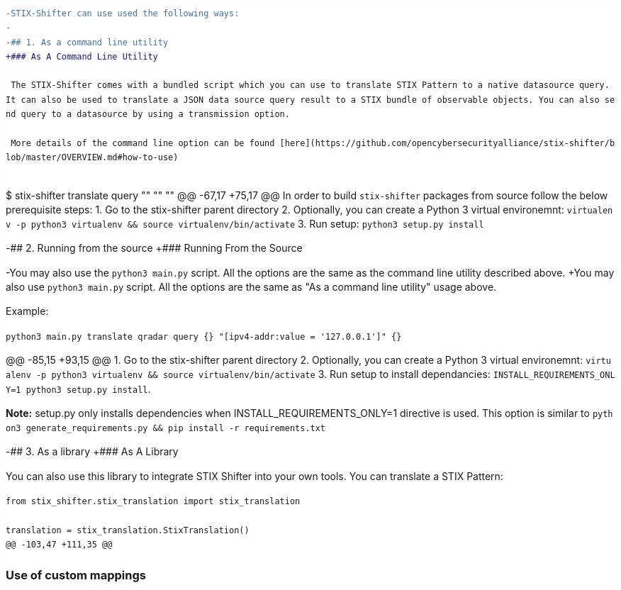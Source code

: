 ```diff
-STIX-Shifter can use used the following ways:
-
-## 1. As a command line utility
+### As A Command Line Utility
 
 The STIX-Shifter comes with a bundled script which you can use to translate STIX Pattern to a native datasource query. It can also be used to translate a JSON data source query result to a STIX bundle of observable objects. You can also send query to a datasource by using a transmission option. 
 
 More details of the command line option can be found [here](https://github.com/opencybersecurityalliance/stix-shifter/blob/master/OVERVIEW.md#how-to-use)
 
 ```
 $ stix-shifter translate <MODULE NAME> query "<STIX IDENTITY OBJECT>" "<STIX PATTERN>" "<OPTIONS>"
@@ -67,17 +75,17 @@
 In order to build `stix-shifter` packages from source follow the below prerequisite steps:
    1. Go to the stix-shifter parent directory
    2. Optionally, you can create a Python 3 virtual environemnt:
        `virtualenv -p python3 virtualenv && source virtualenv/bin/activate`
    3. Run setup: `python3 setup.py install`
 
 
-## 2. Running from the source
+### Running From the Source
 
-You may also use the `python3 main.py` script. All the options are the same as the command line utility described above.
+You may also use `python3 main.py` script. All the options are the same as "As a command line utility" usage above.
 
 Example:
 
 ```
 python3 main.py translate qradar query {} "[ipv4-addr:value = '127.0.0.1']" {}
 ```
 
@@ -85,15 +93,15 @@
    1. Go to the stix-shifter parent directory
    2. Optionally, you can create a Python 3 virtual environemnt:
        `virtualenv -p python3 virtualenv && source virtualenv/bin/activate`
    3. Run setup to install dependancies: `INSTALL_REQUIREMENTS_ONLY=1 python3 setup.py install`. 
 
 **Note:** setup.py only installs dependencies when INSTALL_REQUIREMENTS_ONLY=1 directive is used. This option is similar to `python3 generate_requirements.py && pip install -r requirements.txt`
 
-## 3. As a library
+### As A Library
 
 You can also use this library to integrate STIX Shifter into your own tools. You can translate a STIX Pattern:
 
 ```
 from stix_shifter.stix_translation import stix_translation
 
 translation = stix_translation.StixTranslation()
@@ -103,47 +111,35 @@
 ```
 ### Use of custom mappings
 